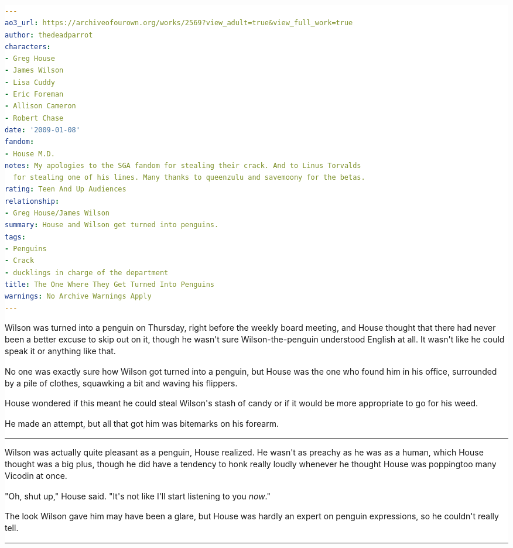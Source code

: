 ```yaml
---
ao3_url: https://archiveofourown.org/works/2569?view_adult=true&view_full_work=true
author: thedeadparrot
characters:
- Greg House
- James Wilson
- Lisa Cuddy
- Eric Foreman
- Allison Cameron
- Robert Chase
date: '2009-01-08'
fandom:
- House M.D.
notes: My apologies to the SGA fandom for stealing their crack. And to Linus Torvalds
  for stealing one of his lines. Many thanks to queenzulu and savemoony for the betas.
rating: Teen And Up Audiences
relationship:
- Greg House/James Wilson
summary: House and Wilson get turned into penguins.
tags:
- Penguins
- Crack
- ducklings in charge of the department
title: The One Where They Get Turned Into Penguins
warnings: No Archive Warnings Apply
---
```


Wilson was turned into a penguin on Thursday, right before the weekly board meeting, and House thought that there had never been a better excuse to skip out on it, though he wasn't sure Wilson-the-penguin understood English at all. It wasn't like he could speak it or anything like that.

No one was exactly sure how Wilson got turned into a penguin, but House was the one who found him in his office, surrounded by a pile of clothes, squawking a bit and waving his flippers.

House wondered if this meant he could steal Wilson's stash of candy or if it would be more appropriate to go for his weed.

He made an attempt, but all that got him was bitemarks on his forearm.



---

Wilson was actually quite pleasant as a penguin, House realized. He wasn't as preachy as he was as a human, which House thought was a big plus, though he did have a tendency to honk really loudly whenever he thought House was poppingtoo many Vicodin at once.

"Oh, shut up," House said. "It's not like I'll start listening to you *now*."

The look Wilson gave him may have been a glare, but House was hardly an expert on penguin expressions, so he couldn't really tell.



---
